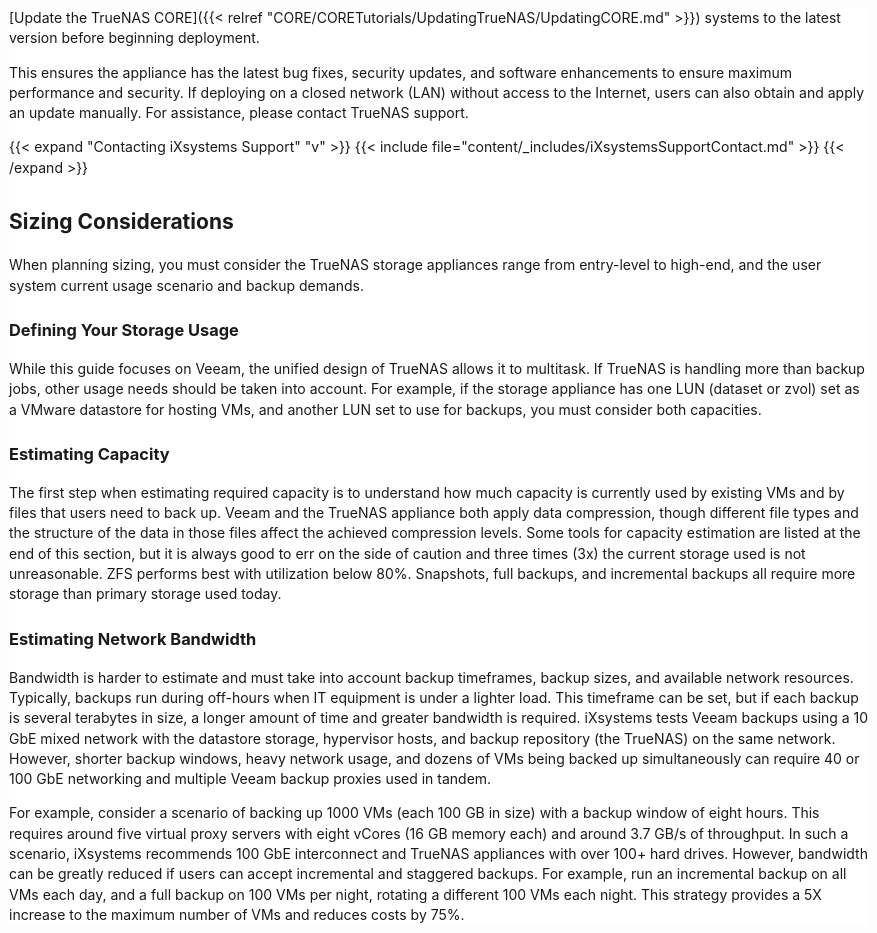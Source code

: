 [Update the TrueNAS CORE]({{< relref "CORE/CORETutorials/UpdatingTrueNAS/UpdatingCORE.md" >}}) systems to the latest version before beginning deployment.

This ensures the appliance has the latest bug fixes, security updates, and software enhancements to ensure maximum performance and security.
If deploying on a closed network (LAN) without access to the Internet, users can also obtain and apply an update manually.
For assistance, please contact TrueNAS support.

{{< expand "Contacting iXsystems Support" "v" >}}
{{< include file="content/_includes/iXsystemsSupportContact.md" >}}
{{< /expand >}}

## Sizing Considerations

When planning sizing, you must consider the TrueNAS storage appliances range from entry-level to high-end, and the user system current usage scenario and 
backup demands.

### Defining Your Storage Usage

While this guide focuses on Veeam, the unified design of TrueNAS allows it to multitask.
If TrueNAS is handling more than backup jobs, other usage needs should be taken into account.
For example, if the storage appliance has one LUN (dataset or zvol) set as a VMware datastore for hosting VMs, and another LUN set to use for backups, you must consider both capacities.

### Estimating Capacity

The first step when estimating required capacity is to understand how much capacity is currently used by existing VMs and by files that users need to back up.
Veeam and the TrueNAS appliance both apply data compression, though different file types and the structure of the data in those files affect the achieved compression levels.
Some tools for capacity estimation are listed at the end of this section, but it is always good to err on the side of caution and three times (3x) the current storage used is not unreasonable.
ZFS performs best with utilization below 80%.
Snapshots, full backups, and incremental backups all require more storage than primary storage used today.

### Estimating Network Bandwidth

Bandwidth is harder to estimate and must take into account backup timeframes, backup sizes, and available network resources.
Typically, backups run during off-hours when IT equipment is under a lighter load.
This timeframe can be set, but if each backup is several terabytes in size, a longer amount of time and greater bandwidth is required.
iXsystems tests Veeam backups using a 10 GbE mixed network with the datastore storage, hypervisor hosts, and backup repository (the TrueNAS) on the same network.
However, shorter backup windows, heavy network usage, and dozens of VMs being backed up simultaneously can require 40 or 100 GbE networking and multiple Veeam backup proxies used in tandem.

For example, consider a scenario of backing up 1000 VMs (each 100 GB in size) with a backup window of eight hours.
This requires around five virtual proxy servers with eight vCores (16 GB memory each) and around 3.7 GB/s of throughput.
In such a scenario, iXsystems recommends 100 GbE interconnect and TrueNAS appliances with over 100+ hard drives.
However, bandwidth can be greatly reduced if users can accept incremental and staggered backups.
For example, run an incremental backup on all VMs each day, and a full backup on 100 VMs per night, rotating a different 100 VMs each night.
This strategy provides a 5X increase to the  maximum number of VMs and reduces costs by 75%.
